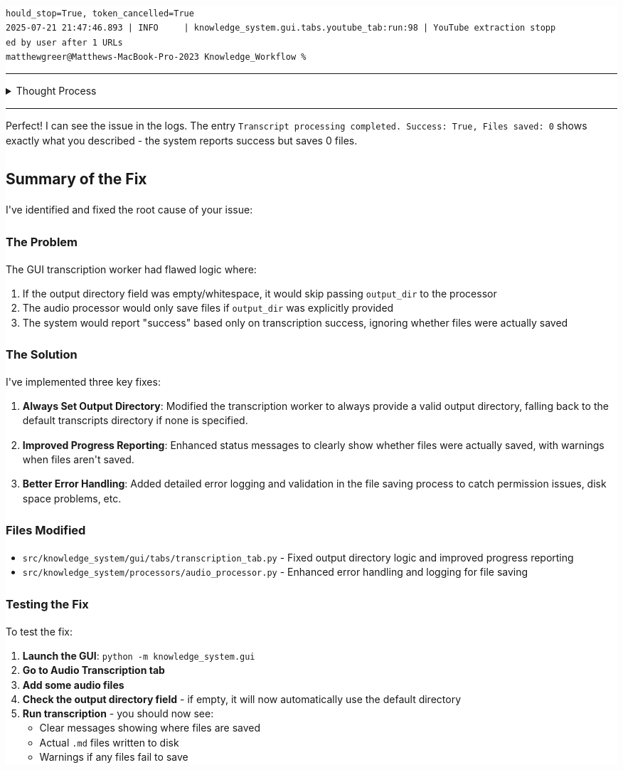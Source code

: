 ```
hould_stop=True, token_cancelled=True
2025-07-21 21:47:46.893 | INFO     | knowledge_system.gui.tabs.youtube_tab:run:98 | YouTube extraction stopp
ed by user after 1 URLs
matthewgreer@Matthews-MacBook-Pro-2023 Knowledge_Workflow %
```

---

<think><details><summary>Thought Process</summary></details></think>

---

Perfect! I can see the issue in the logs. The entry `Transcript processing completed. Success: True, Files saved: 0` shows exactly what you described - the system reports success but saves 0 files.

## Summary of the Fix

I've identified and fixed the root cause of your issue:

### **The Problem**
The GUI transcription worker had flawed logic where:
1. If the output directory field was empty/whitespace, it would skip passing `output_dir` to the processor
2. The audio processor would only save files if `output_dir` was explicitly provided
3. The system would report "success" based only on transcription success, ignoring whether files were actually saved

### **The Solution**
I've implemented three key fixes:

1. **Always Set Output Directory**: Modified the transcription worker to always provide a valid output directory, falling back to the default transcripts directory if none is specified.

2. **Improved Progress Reporting**: Enhanced status messages to clearly show whether files were actually saved, with warnings when files aren't saved.

3. **Better Error Handling**: Added detailed error logging and validation in the file saving process to catch permission issues, disk space problems, etc.

### **Files Modified**
- `src/knowledge_system/gui/tabs/transcription_tab.py` - Fixed output directory logic and improved progress reporting
- `src/knowledge_system/processors/audio_processor.py` - Enhanced error handling and logging for file saving

### **Testing the Fix**
To test the fix:

1. **Launch the GUI**: `python -m knowledge_system.gui`
2. **Go to Audio Transcription tab**
3. **Add some audio files**
4. **Check the output directory field** - if empty, it will now automatically use the default directory
5. **Run transcription** - you should now see:
   - Clear messages showing where files are saved
   - Actual `.md` files written to disk
   - Warnings if any files fail to save
